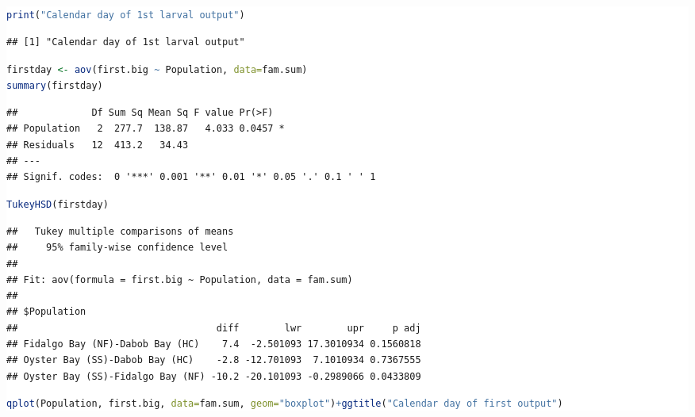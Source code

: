 ``` r
print("Calendar day of 1st larval output")
```

    ## [1] "Calendar day of 1st larval output"

``` r
firstday <- aov(first.big ~ Population, data=fam.sum)
summary(firstday)
```

    ##             Df Sum Sq Mean Sq F value Pr(>F)  
    ## Population   2  277.7  138.87   4.033 0.0457 *
    ## Residuals   12  413.2   34.43                 
    ## ---
    ## Signif. codes:  0 '***' 0.001 '**' 0.01 '*' 0.05 '.' 0.1 ' ' 1

``` r
TukeyHSD(firstday)
```

    ##   Tukey multiple comparisons of means
    ##     95% family-wise confidence level
    ## 
    ## Fit: aov(formula = first.big ~ Population, data = fam.sum)
    ## 
    ## $Population
    ##                                   diff        lwr        upr     p adj
    ## Fidalgo Bay (NF)-Dabob Bay (HC)    7.4  -2.501093 17.3010934 0.1560818
    ## Oyster Bay (SS)-Dabob Bay (HC)    -2.8 -12.701093  7.1010934 0.7367555
    ## Oyster Bay (SS)-Fidalgo Bay (NF) -10.2 -20.101093 -0.2989066 0.0433809

``` r
qplot(Population, first.big, data=fam.sum, geom="boxplot")+ggtitle("Calendar day of first output")
```
